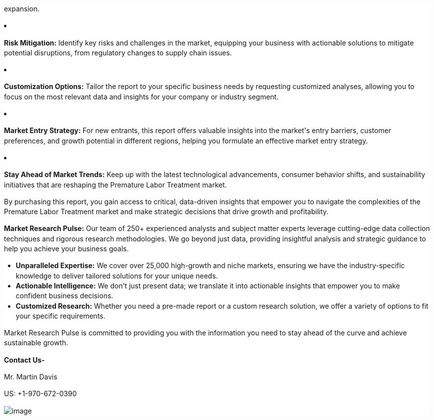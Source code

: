 expansion.</p></li><li><p><strong>Risk Mitigation:</strong> Identify key risks and challenges in the market, equipping your business with actionable solutions to mitigate potential disruptions, from regulatory changes to supply chain issues.</p></li><li><p><strong>Customization Options:</strong> Tailor the report to your specific business needs by requesting customized analyses, allowing you to focus on the most relevant data and insights for your company or industry segment.</p></li><li><p><strong>Market Entry Strategy:</strong> For new entrants, this report offers valuable insights into the market's entry barriers, customer preferences, and growth potential in different regions, helping you formulate an effective market entry strategy.</p></li><li><p><strong>Stay Ahead of Market Trends:</strong> Keep up with the latest technological advancements, consumer behavior shifts, and sustainability initiatives that are reshaping the Premature Labor Treatment market.</p></li></ol><p>By purchasing this report, you gain access to critical, data-driven insights that empower you to navigate the complexities of the Premature Labor Treatment market and make strategic decisions that drive growth and profitability.</p><p><strong>Market Research Pulse:</strong>&nbsp;Our team of 250+ experienced analysts and subject matter experts leverage cutting-edge data collection techniques and rigorous research methodologies. We go beyond just data, providing insightful analysis and strategic guidance to help you achieve your business goals.</p><ul><li><strong>Unparalleled Expertise:</strong>&nbsp;We cover over 25,000 high-growth and niche markets, ensuring we have the industry-specific knowledge to deliver tailored solutions for your unique needs.</li><li><strong>Actionable Intelligence:</strong>&nbsp;We don't just present data; we translate it into actionable insights that empower you to make confident business decisions.</li><li><strong>Customized Research:</strong>&nbsp;Whether you need a pre-made report or a custom research solution, we offer a variety of options to fit your specific requirements.</li></ul><p>Market Research Pulse is committed to providing you with the information you need to stay ahead of the curve and achieve sustainable growth.</p><p><strong>Contact Us-</strong></p><p>Mr. Martin Davis</p><p>US: +1-970-672-0390</p>
![image](https://github.com/user-attachments/assets/192770d8-3be1-442e-9f74-5d2b23c0fd35)
